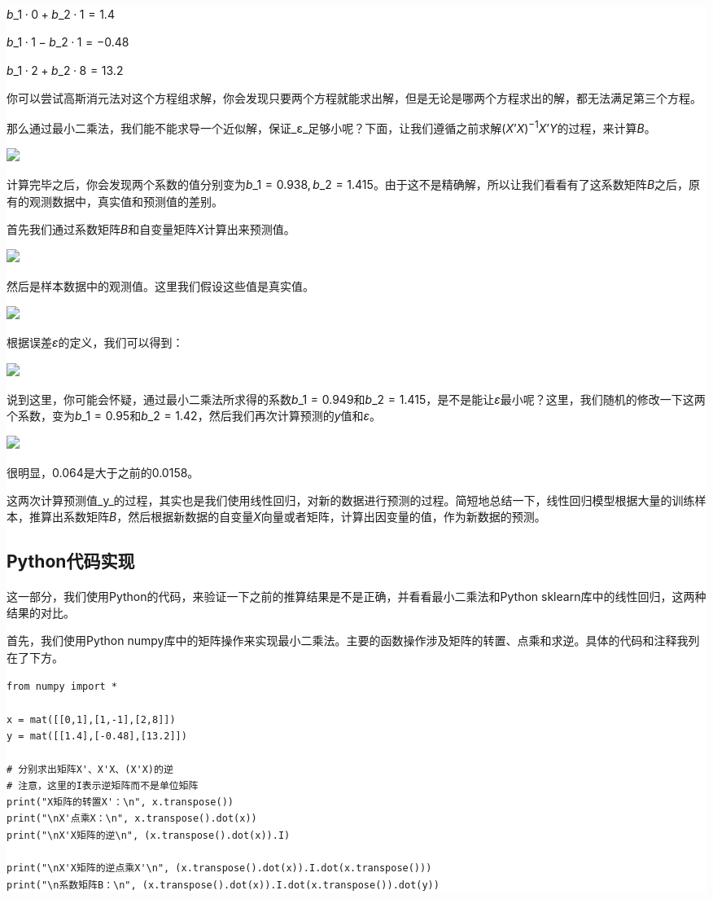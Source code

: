 $b\_1·0+b\_2·1=1.4$<br>

 $b\_1·1-b\_2·1=-0.48$<br>

 $b\_1·2+b\_2·8=13.2$

你可以尝试高斯消元法对这个方程组求解，你会发现只要两个方程就能求出解，但是无论是哪两个方程求出的解，都无法满足第三个方程。

那么通过最小二乘法，我们能不能求导一个近似解，保证\_ε\_足够小呢？下面，让我们遵循之前求解$(X’X)^{-1}X’Y$的过程，来计算$B$。

![](<https://static001.geekbang.org/resource/image/f3/10/f3653f2fd1220936834777b62cced310.png?wh=1330*800>)

计算完毕之后，你会发现两个系数的值分别变为$b\_1 = 0.938, b\_2 = 1.415$。由于这不是精确解，所以让我们看看有了这系数矩阵$B$之后，原有的观测数据中，真实值和预测值的差别。

首先我们通过系数矩阵$B$和自变量矩阵$X$计算出来预测值。

![](<https://static001.geekbang.org/resource/image/a3/7a/a3cf56dc09e8e53304060a418ea9707a.png?wh=864*214>)

然后是样本数据中的观测值。这里我们假设这些值是真实值。

![](<https://static001.geekbang.org/resource/image/a6/d9/a693f3f03a81c01d7f34e615ce473cd9.png?wh=296*238>)

根据误差$ε$的定义，我们可以得到：

![](<https://static001.geekbang.org/resource/image/94/20/947a02d7580305c8f3a6e19d64dbf120.png?wh=1460*144>)

说到这里，你可能会怀疑，通过最小二乘法所求得的系数$b\_1 = 0.949$和$b\_2 = 1.415$，是不是能让$ε$最小呢？这里，我们随机的修改一下这两个系数，变为$b\_1 = 0.95$和$b\_2 = 1.42$，然后我们再次计算预测的$y$值和$ε$。

![](<https://static001.geekbang.org/resource/image/36/0e/36d8fb93ae5967f2e75cabd4da43890e.png?wh=842*236>)

很明显，0.064是大于之前的0.0158。

这两次计算预测值\_y\_的过程，其实也是我们使用线性回归，对新的数据进行预测的过程。简短地总结一下，线性回归模型根据大量的训练样本，推算出系数矩阵$B$，然后根据新数据的自变量$X$向量或者矩阵，计算出因变量的值，作为新数据的预测。

## Python代码实现

这一部分，我们使用Python的代码，来验证一下之前的推算结果是不是正确，并看看最小二乘法和Python sklearn库中的线性回归，这两种结果的对比。

首先，我们使用Python numpy库中的矩阵操作来实现最小二乘法。主要的函数操作涉及矩阵的转置、点乘和求逆。具体的代码和注释我列在了下方。

```
from numpy import *

x = mat([[0,1],[1,-1],[2,8]])
y = mat([[1.4],[-0.48],[13.2]])

# 分别求出矩阵X'、X'X、(X'X)的逆
# 注意，这里的I表示逆矩阵而不是单位矩阵
print("X矩阵的转置X'：\n", x.transpose())
print("\nX'点乘X：\n", x.transpose().dot(x))
print("\nX'X矩阵的逆\n", (x.transpose().dot(x)).I)

print("\nX'X矩阵的逆点乘X'\n", (x.transpose().dot(x)).I.dot(x.transpose()))
print("\n系数矩阵B：\n", (x.transpose().dot(x)).I.dot(x.transpose()).dot(y))
```
